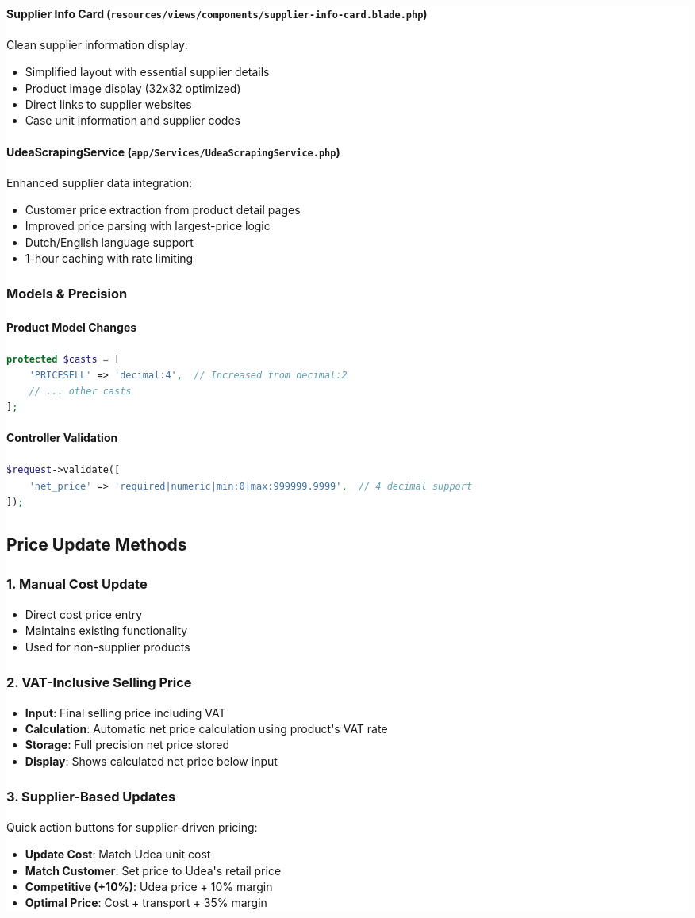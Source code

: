 #### Supplier Info Card (`resources/views/components/supplier-info-card.blade.php`)
Clean supplier information display:
- Simplified layout with essential supplier details
- Product image display (32x32 optimized)
- Direct links to supplier websites
- Case unit information and supplier codes

#### UdeaScrapingService (`app/Services/UdeaScrapingService.php`)
Enhanced supplier data integration:
- Customer price extraction from product detail pages
- Improved price parsing with largest-price logic
- Dutch/English language support
- 1-hour caching with rate limiting

### Models & Precision

#### Product Model Changes
```php
protected $casts = [
    'PRICESELL' => 'decimal:4',  // Increased from decimal:2
    // ... other casts
];
```

#### Controller Validation
```php
$request->validate([
    'net_price' => 'required|numeric|min:0|max:999999.9999',  // 4 decimal support
]);
```

## Price Update Methods

### 1. Manual Cost Update
- Direct cost price entry
- Maintains existing functionality
- Used for non-supplier products

### 2. VAT-Inclusive Selling Price
- **Input**: Final selling price including VAT
- **Calculation**: Automatic net price calculation using product's VAT rate
- **Storage**: Full precision net price stored
- **Display**: Shows calculated net price below input

### 3. Supplier-Based Updates
Quick action buttons for supplier-driven pricing:
- **Update Cost**: Match Udea unit cost
- **Match Customer**: Set price to Udea's retail price
- **Competitive (+10%)**: Udea price + 10% margin
- **Optimal Price**: Cost + transport + 35% margin
